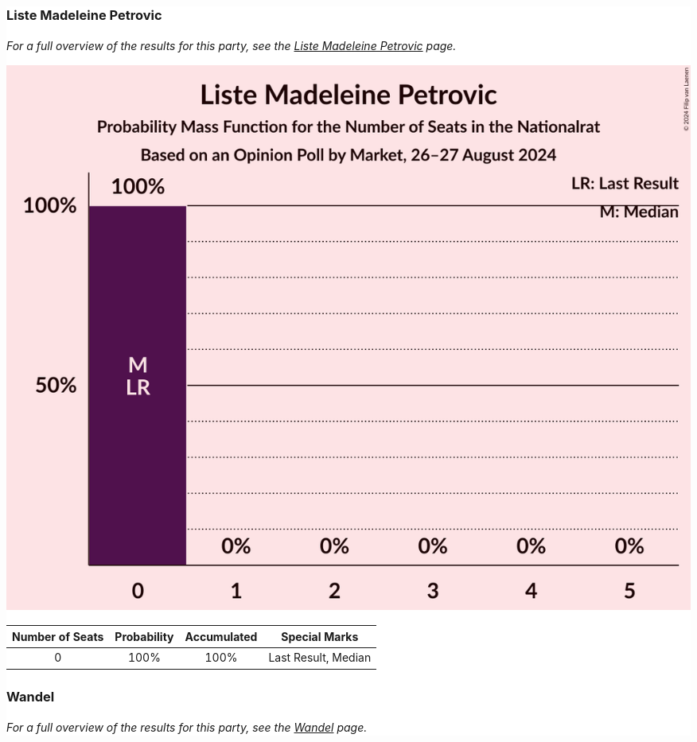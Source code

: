 ### Liste Madeleine Petrovic

*For a full overview of the results for this party, see the [Liste Madeleine Petrovic](party-listemadeleinepetrovic.html) page.*

![Graph with seats probability mass function not yet produced](2024-08-27-Market-seats-pmf-listemadeleinepetrovic.png "Seats Probability Mass Function")

| Number of Seats | Probability | Accumulated | Special Marks |
|:---------------:|:-----------:|:-----------:|:-------------:|
| 0 | 100% | 100% | Last Result, Median |

### Wandel

*For a full overview of the results for this party, see the [Wandel](party-wandel.html) page.*
